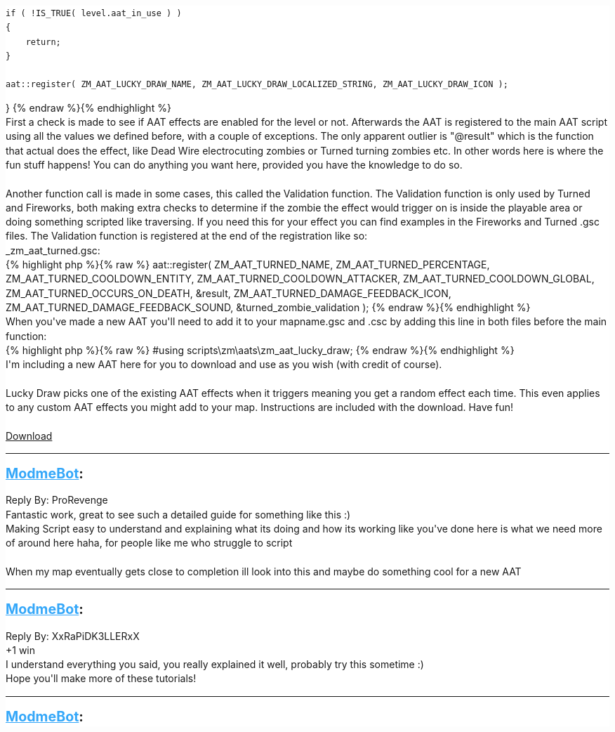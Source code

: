 	if ( !IS_TRUE( level.aat_in_use ) )
	{
		return;
	}
	
	aat::register( ZM_AAT_LUCKY_DRAW_NAME, ZM_AAT_LUCKY_DRAW_LOCALIZED_STRING, ZM_AAT_LUCKY_DRAW_ICON );
}
{% endraw %}{% endhighlight %}
 <br />First a check is made to see if AAT effects are enabled for the level or not. Afterwards the AAT is registered to the main AAT script using all the values we defined before, with a couple of exceptions. The only apparent outlier is &quot;@result&quot; which is the function that actual does the effect, like Dead Wire electrocuting zombies or Turned turning zombies etc. In other words here is where the fun stuff happens! You can do anything you want here, provided you have the knowledge to do so.<br /> <br />Another function call is made in some cases, this called the Validation function. The Validation function is only used by Turned and Fireworks, both making extra checks to determine if the zombie the effect would trigger on is inside the playable area or doing something scripted like traversing. If you need this for your effect you can find examples in the Fireworks and Turned .gsc files. The Validation function is registered at the end of the registration like so:<br />_zm_aat_turned.gsc:<br />{% highlight php %}{% raw %}
aat::register( ZM_AAT_TURNED_NAME, ZM_AAT_TURNED_PERCENTAGE, ZM_AAT_TURNED_COOLDOWN_ENTITY, ZM_AAT_TURNED_COOLDOWN_ATTACKER, ZM_AAT_TURNED_COOLDOWN_GLOBAL,
	               ZM_AAT_TURNED_OCCURS_ON_DEATH, &amp;result, ZM_AAT_TURNED_DAMAGE_FEEDBACK_ICON, ZM_AAT_TURNED_DAMAGE_FEEDBACK_SOUND, &amp;turned_zombie_validation );
{% endraw %}{% endhighlight %}
 <br />When you&#39;ve made a new AAT you&#39;ll need to add it to your mapname.gsc and .csc by adding this line in both files before the main function:<br />{% highlight php %}{% raw %}
#using scripts\zm\aats\zm_aat_lucky_draw;
{% endraw %}{% endhighlight %}
 <br />I&#39;m including a new AAT here for you to download and use as you wish (with credit of course).<br /> <br />Lucky Draw picks one of the existing AAT effects when it triggers meaning you get a random effect each time. This even applies to any custom AAT effects you might add to your map. Instructions are included with the download. Have fun!<br /> <br /><a href="https://mega.nz/#!MywlDDyJ!bSl5FoF-fCJvFRVmmFo9OD7HpOAc6MvykOmXL9IAtS8">Download</a></p>

---
<strong style="font-size: 1.4em;"><span style="text-decoration: underline;text-decoration-color: #34a7f9;"><span style="color:#34a7f9;">ModmeBot</span></span>:</strong>

<p>Reply By: ProRevenge<br />Fantastic work, great to see such a detailed guide for something like this :)<br />Making Script easy to understand and explaining what its doing and how its working like you&#39;ve done here is what we need more of around here haha, for people like me who struggle to script<br /> <br />When my map eventually gets close to completion ill look into this and maybe do something cool for a new AAT</p>

---
<strong style="font-size: 1.4em;"><span style="text-decoration: underline;text-decoration-color: #34a7f9;"><span style="color:#34a7f9;">ModmeBot</span></span>:</strong>

<p>Reply By: XxRaPiDK3LLERxX<br />+1 win<br />I understand everything you said, you really explained it well, probably try this sometime :)<br />Hope you&#39;ll make more of these tutorials!</p>

---
<strong style="font-size: 1.4em;"><span style="text-decoration: underline;text-decoration-color: #34a7f9;"><span style="color:#34a7f9;">ModmeBot</span></span>:</strong>
